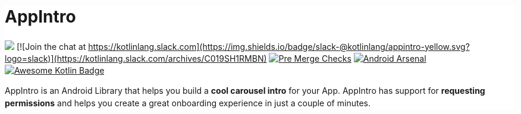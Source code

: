 # AppIntro

[![](https://jitpack.io/v/AppIntro/AppIntro.svg)](https://jitpack.io/#AppIntro/appintro) [![Join the chat at https://kotlinlang.slack.com](https://img.shields.io/badge/slack-@kotlinlang/appintro-yellow.svg?logo=slack)](https://kotlinlang.slack.com/archives/C019SH1RMBN) [![Pre Merge Checks](https://github.com/AppIntro/AppIntro/workflows/Pre%20Merge%20Checks/badge.svg)](https://github.com/AppIntro/AppIntro/actions?query=workflow%3A%22Pre+Merge+Checks%22) [![Android Arsenal](https://img.shields.io/badge/Android%20Arsenal-AppIntro-green.svg?style=flat)](https://android-arsenal.com/details/1/1939) [![Awesome Kotlin Badge](https://kotlin.link/awesome-kotlin.svg)](https://github.com/KotlinBy/awesome-kotlin)

AppIntro is an Android Library that helps you build a **cool carousel intro** for your App. AppIntro has support for **requesting permissions** and helps you create a great onboarding experience in just a couple of minutes.

<p align="center">